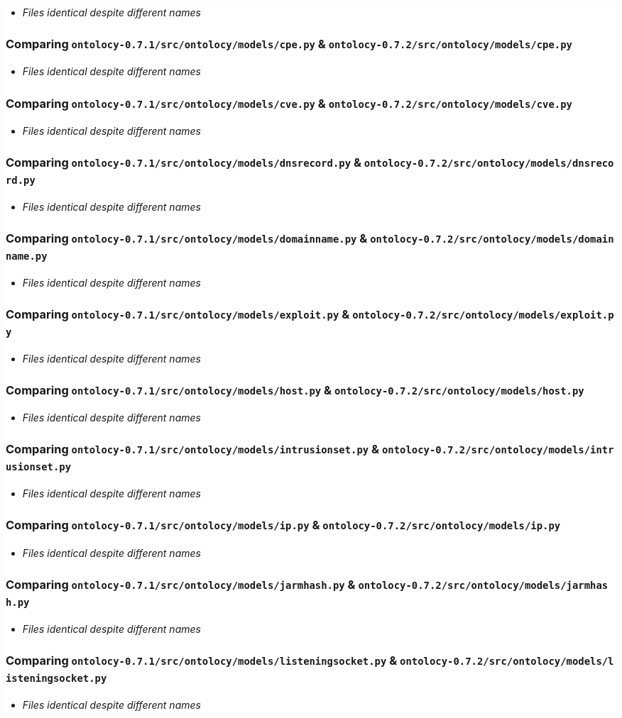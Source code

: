  * *Files identical despite different names*

### Comparing `ontolocy-0.7.1/src/ontolocy/models/cpe.py` & `ontolocy-0.7.2/src/ontolocy/models/cpe.py`

 * *Files identical despite different names*

### Comparing `ontolocy-0.7.1/src/ontolocy/models/cve.py` & `ontolocy-0.7.2/src/ontolocy/models/cve.py`

 * *Files identical despite different names*

### Comparing `ontolocy-0.7.1/src/ontolocy/models/dnsrecord.py` & `ontolocy-0.7.2/src/ontolocy/models/dnsrecord.py`

 * *Files identical despite different names*

### Comparing `ontolocy-0.7.1/src/ontolocy/models/domainname.py` & `ontolocy-0.7.2/src/ontolocy/models/domainname.py`

 * *Files identical despite different names*

### Comparing `ontolocy-0.7.1/src/ontolocy/models/exploit.py` & `ontolocy-0.7.2/src/ontolocy/models/exploit.py`

 * *Files identical despite different names*

### Comparing `ontolocy-0.7.1/src/ontolocy/models/host.py` & `ontolocy-0.7.2/src/ontolocy/models/host.py`

 * *Files identical despite different names*

### Comparing `ontolocy-0.7.1/src/ontolocy/models/intrusionset.py` & `ontolocy-0.7.2/src/ontolocy/models/intrusionset.py`

 * *Files identical despite different names*

### Comparing `ontolocy-0.7.1/src/ontolocy/models/ip.py` & `ontolocy-0.7.2/src/ontolocy/models/ip.py`

 * *Files identical despite different names*

### Comparing `ontolocy-0.7.1/src/ontolocy/models/jarmhash.py` & `ontolocy-0.7.2/src/ontolocy/models/jarmhash.py`

 * *Files identical despite different names*

### Comparing `ontolocy-0.7.1/src/ontolocy/models/listeningsocket.py` & `ontolocy-0.7.2/src/ontolocy/models/listeningsocket.py`

 * *Files identical despite different names*
